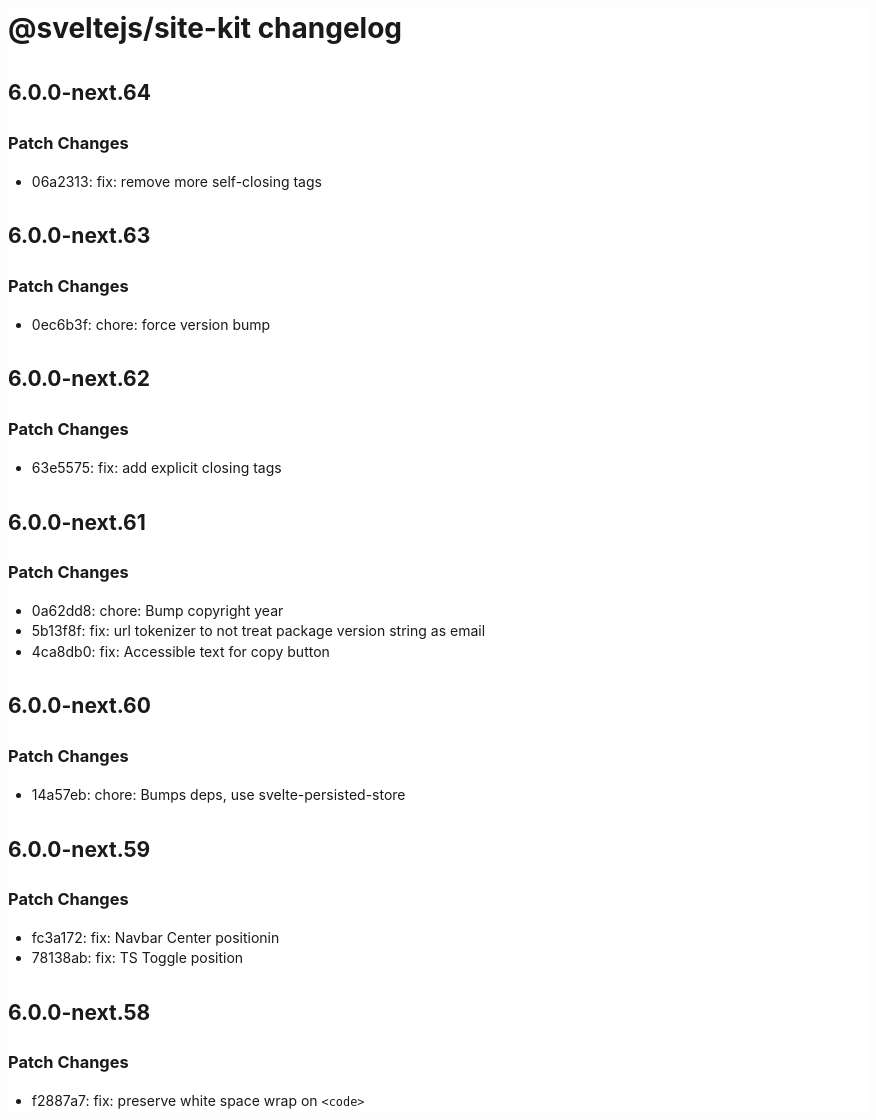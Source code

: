 # @sveltejs/site-kit changelog

## 6.0.0-next.64

### Patch Changes

- 06a2313: fix: remove more self-closing tags

## 6.0.0-next.63

### Patch Changes

- 0ec6b3f: chore: force version bump

## 6.0.0-next.62

### Patch Changes

- 63e5575: fix: add explicit closing tags

## 6.0.0-next.61

### Patch Changes

- 0a62dd8: chore: Bump copyright year
- 5b13f8f: fix: url tokenizer to not treat package version string as email
- 4ca8db0: fix: Accessible text for copy button

## 6.0.0-next.60

### Patch Changes

- 14a57eb: chore: Bumps deps, use svelte-persisted-store

## 6.0.0-next.59

### Patch Changes

- fc3a172: fix: Navbar Center positionin
- 78138ab: fix: TS Toggle position

## 6.0.0-next.58

### Patch Changes

- f2887a7: fix: preserve white space wrap on `<code>`
